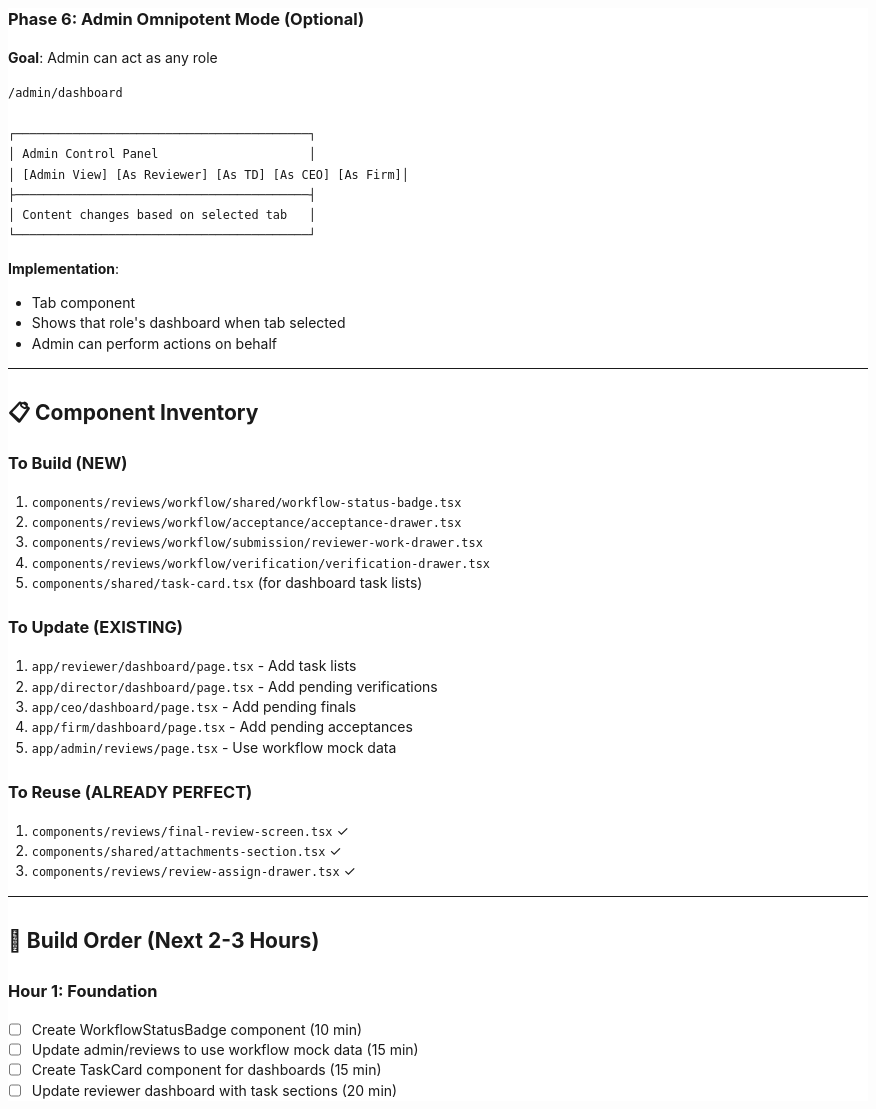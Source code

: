 
### Phase 6: Admin Omnipotent Mode (Optional)
**Goal**: Admin can act as any role

```
/admin/dashboard

┌─────────────────────────────────────────┐
│ Admin Control Panel                     │
│ [Admin View] [As Reviewer] [As TD] [As CEO] [As Firm]│
├─────────────────────────────────────────┤
│ Content changes based on selected tab   │
└─────────────────────────────────────────┘
```

**Implementation**:
- Tab component
- Shows that role's dashboard when tab selected
- Admin can perform actions on behalf

---

## 📋 Component Inventory

### To Build (NEW)
1. `components/reviews/workflow/shared/workflow-status-badge.tsx`
2. `components/reviews/workflow/acceptance/acceptance-drawer.tsx`
3. `components/reviews/workflow/submission/reviewer-work-drawer.tsx`
4. `components/reviews/workflow/verification/verification-drawer.tsx`
5. `components/shared/task-card.tsx` (for dashboard task lists)

### To Update (EXISTING)
1. `app/reviewer/dashboard/page.tsx` - Add task lists
2. `app/director/dashboard/page.tsx` - Add pending verifications
3. `app/ceo/dashboard/page.tsx` - Add pending finals
4. `app/firm/dashboard/page.tsx` - Add pending acceptances
5. `app/admin/reviews/page.tsx` - Use workflow mock data

### To Reuse (ALREADY PERFECT)
1. `components/reviews/final-review-screen.tsx` ✓
2. `components/shared/attachments-section.tsx` ✓
3. `components/reviews/review-assign-drawer.tsx` ✓

---

## 🚀 Build Order (Next 2-3 Hours)

### Hour 1: Foundation
- [ ] Create WorkflowStatusBadge component (10 min)
- [ ] Update admin/reviews to use workflow mock data (15 min)
- [ ] Create TaskCard component for dashboards (15 min)
- [ ] Update reviewer dashboard with task sections (20 min)
